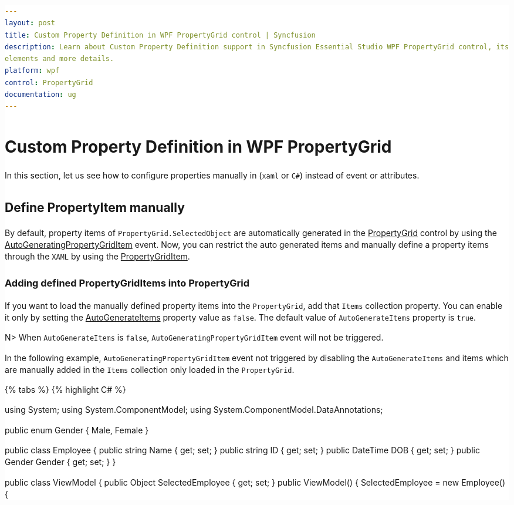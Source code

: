 ```yaml
---
layout: post
title: Custom Property Definition in WPF PropertyGrid control | Syncfusion
description: Learn about Custom Property Definition support in Syncfusion Essential Studio WPF PropertyGrid control, its elements and more details.
platform: wpf
control: PropertyGrid 
documentation: ug
---
```


# Custom Property Definition in WPF PropertyGrid

In this section, let us see how to configure properties manually in (`xaml` or `C#`) instead of event or attributes.

## Define PropertyItem manually 

By default, property items of `PropertyGrid.SelectedObject` are automatically generated in the [PropertyGrid](https://help.syncfusion.com/cr/wpf/Syncfusion.Windows.PropertyGrid.PropertyGrid.html) control by using the [AutoGeneratingPropertyGridItem](https://help.syncfusion.com/cr/wpf/Syncfusion.Windows.PropertyGrid.PropertyGrid.html#Syncfusion_Windows_PropertyGrid_PropertyGrid_AutoGeneratingPropertyGridItem) event. Now, you can restrict the auto generated items and manually define a property items through the `XAML` by using the [PropertyGridItem](https://help.syncfusion.com/cr/wpf/Syncfusion.Windows.PropertyGrid.PropertyGridItem.html#Syncfusion_Windows_PropertyGrid_PropertyGridItem).

### Adding defined PropertyGridItems into PropertyGrid

If you want to load the manually defined property items into the `PropertyGrid`, add that `Items` collection property. You can enable it only by setting the [AutoGenerateItems](https://help.syncfusion.com/cr/wpf/Syncfusion.Windows.PropertyGrid.PropertyGrid.html#Syncfusion_Windows_PropertyGrid_PropertyGrid_AutoGenerateItems) property value as `false`. The default value of `AutoGenerateItems` property is `true`.

N> When `AutoGenerateItems` is `false`, `AutoGeneratingPropertyGridItem` event will not be triggered.

In the following example, `AutoGeneratingPropertyGridItem` event not triggered by disabling the `AutoGenerateItems` and items which are manually added in the `Items` collection only loaded in the `PropertyGrid`.

{% tabs %}
{% highlight C# %}

using System;
using System.ComponentModel;
using System.ComponentModel.DataAnnotations;

public enum Gender {
    Male,
    Female
}

public class Employee {
    public string Name { get; set; }
    public string ID { get; set; }
    public DateTime DOB { get; set; }
    public Gender Gender { get; set; }
}

public class ViewModel {
    public Object SelectedEmployee { get; set; }
    public ViewModel() {
        SelectedEmployee = new Employee()
        {